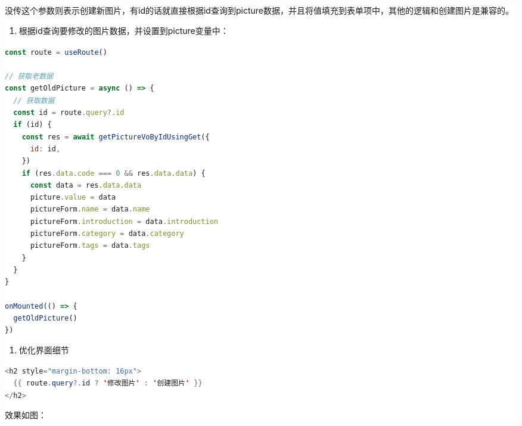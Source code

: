 没传这个参数则表示创建新图片，有id的话就直接根据id查询到picture数据，并且将值填充到表单项中，其他的逻辑和创建图片是兼容的。

1. 根据id查询要修改的图片数据，并设置到picture变量中：


```JavaScript
const route = useRoute()  
  
// 获取老数据  
const getOldPicture = async () => {  
  // 获取数据  
  const id = route.query?.id  
  if (id) {  
    const res = await getPictureVoByIdUsingGet({  
      id: id,  
    })  
    if (res.data.code === 0 && res.data.data) {  
      const data = res.data.data  
      picture.value = data  
      pictureForm.name = data.name  
      pictureForm.introduction = data.introduction  
      pictureForm.category = data.category  
      pictureForm.tags = data.tags  
    }  
  }  
}  
  
onMounted(() => {  
  getOldPicture()  
})
```

1. 优化界面细节


```Java
<h2 style="margin-bottom: 16px">  
  {{ route.query?.id ? '修改图片' : '创建图片' }}  
</h2>
```

效果如图：
